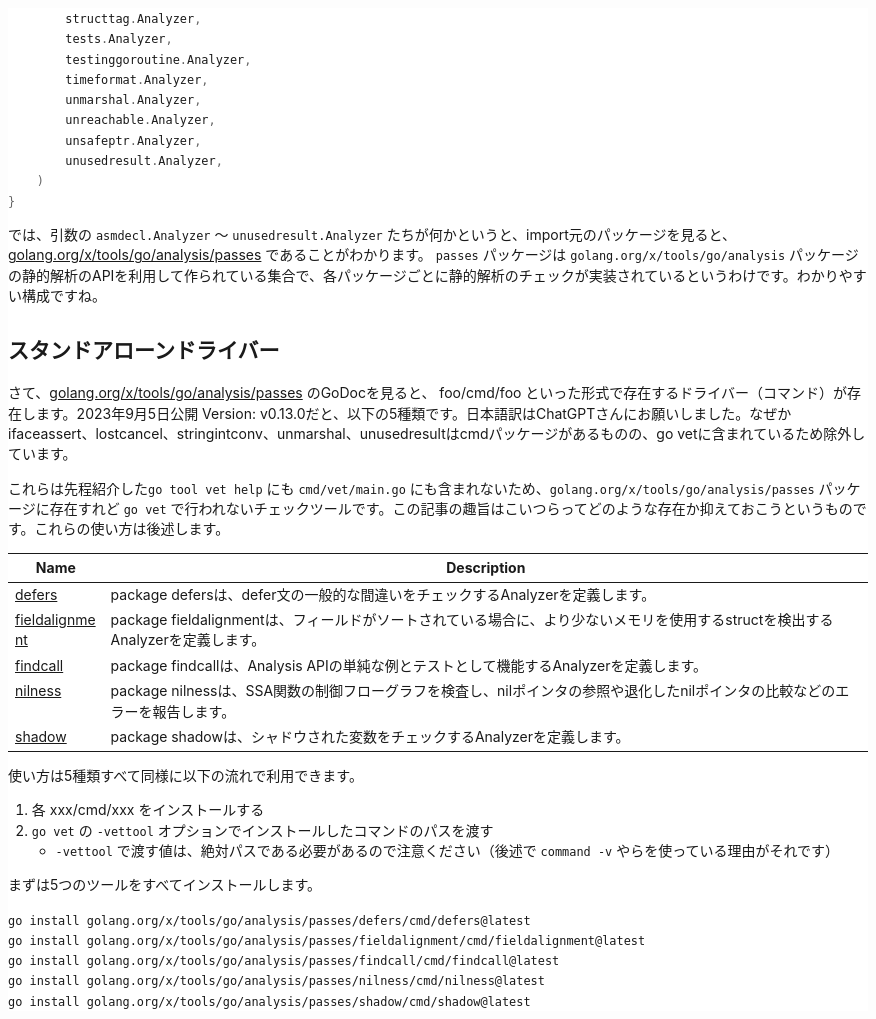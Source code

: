 ```go cmd/vet/main.goから抜粋
		structtag.Analyzer,
		tests.Analyzer,
		testinggoroutine.Analyzer,
		timeformat.Analyzer,
		unmarshal.Analyzer,
		unreachable.Analyzer,
		unsafeptr.Analyzer,
		unusedresult.Analyzer,
	)
}
```

では、引数の `asmdecl.Analyzer` ～ `unusedresult.Analyzer` たちが何かというと、import元のパッケージを見ると、 [golang.org/x/tools/go/analysis/passes](https://pkg.go.dev/golang.org/x/tools/go/analysis/passes) であることがわかります。 `passes` パッケージは `golang.org/x/tools/go/analysis` パッケージの静的解析のAPIを利用して作られている集合で、各パッケージごとに静的解析のチェックが実装されているというわけです。わかりやすい構成ですね。

## スタンドアローンドライバー

さて、[golang.org/x/tools/go/analysis/passes](https://pkg.go.dev/golang.org/x/tools/go/analysis/passes) のGoDocを見ると、 foo/cmd/foo といった形式で存在するドライバー（コマンド）が存在します。2023年9月5日公開 Version: v0.13.0だと、以下の5種類です。日本語訳はChatGPTさんにお願いしました。なぜかifaceassert、lostcancel、stringintconv、unmarshal、unusedresultはcmdパッケージがあるものの、go vetに含まれているため除外しています。

これらは先程紹介した`go tool vet help` にも `cmd/vet/main.go` にも含まれないため、`golang.org/x/tools/go/analysis/passes` パッケージに存在すれど `go vet` で行われないチェックツールです。この記事の趣旨はこいつらってどのような存在か抑えておこうというものです。これらの使い方は後述します。

| Name           | Description                                                                                                                                                    |
|----------------|----------------------------------------------------------------------------------------------------------------------------------------------------------------|
| [defers](https://pkg.go.dev/golang.org/x/tools@v0.13.0/go/analysis/passes/defers)         | package defersは、defer文の一般的な間違いをチェックするAnalyzerを定義します。 |
| [fieldalignment](https://pkg.go.dev/golang.org/x/tools@v0.13.0/go/analysis/passes/fieldalignment) | package fieldalignmentは、フィールドがソートされている場合に、より少ないメモリを使用するstructを検出するAnalyzerを定義します。|
| [findcall](https://pkg.go.dev/golang.org/x/tools@v0.13.0/go/analysis/passes/fieldalignment)       | package findcallは、Analysis APIの単純な例とテストとして機能するAnalyzerを定義します。 |
| [nilness](https://pkg.go.dev/golang.org/x/tools@v0.13.0/go/analysis/passes/nilness)        | package nilnessは、SSA関数の制御フローグラフを検査し、nilポインタの参照や退化したnilポインタの比較などのエラーを報告します。 |
| [shadow](https://pkg.go.dev/golang.org/x/tools@v0.13.0/go/analysis/passes/shadow)         | package shadowは、シャドウされた変数をチェックするAnalyzerを定義します。    |

使い方は5種類すべて同様に以下の流れで利用できます。

1. 各 xxx/cmd/xxx をインストールする
1. `go vet` の `-vettool` オプションでインストールしたコマンドのパスを渡す
    * `-vettool` で渡す値は、絶対パスである必要があるので注意ください（後述で `command -v` やらを使っている理由がそれです）

まずは5つのツールをすべてインストールします。

```sh
go install golang.org/x/tools/go/analysis/passes/defers/cmd/defers@latest
go install golang.org/x/tools/go/analysis/passes/fieldalignment/cmd/fieldalignment@latest
go install golang.org/x/tools/go/analysis/passes/findcall/cmd/findcall@latest
go install golang.org/x/tools/go/analysis/passes/nilness/cmd/nilness@latest
go install golang.org/x/tools/go/analysis/passes/shadow/cmd/shadow@latest
```
